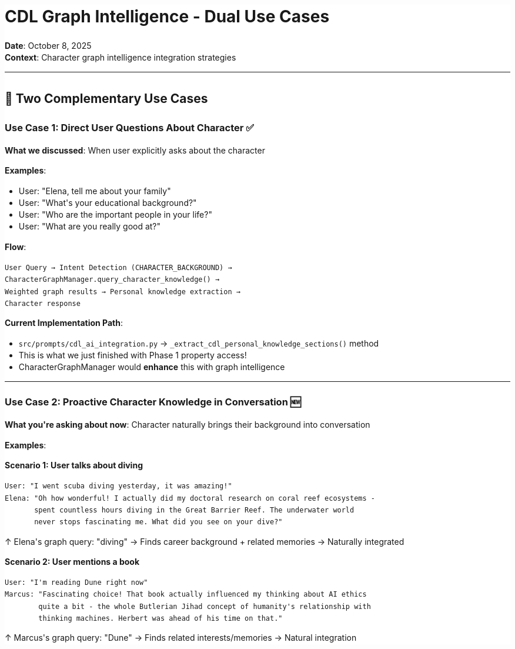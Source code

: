 # CDL Graph Intelligence - Dual Use Cases

**Date**: October 8, 2025  
**Context**: Character graph intelligence integration strategies

---

## 🎯 Two Complementary Use Cases

### **Use Case 1: Direct User Questions About Character** ✅
**What we discussed**: When user explicitly asks about the character

**Examples**:
- User: "Elena, tell me about your family"
- User: "What's your educational background?"
- User: "Who are the important people in your life?"
- User: "What are you really good at?"

**Flow**:
```
User Query → Intent Detection (CHARACTER_BACKGROUND) → 
CharacterGraphManager.query_character_knowledge() →
Weighted graph results → Personal knowledge extraction →
Character response
```

**Current Implementation Path**:
- `src/prompts/cdl_ai_integration.py` → `_extract_cdl_personal_knowledge_sections()` method
- This is what we just finished with Phase 1 property access!
- CharacterGraphManager would **enhance** this with graph intelligence

---

### **Use Case 2: Proactive Character Knowledge in Conversation** 🆕
**What you're asking about now**: Character naturally brings their background into conversation

**Examples**:

**Scenario 1: User talks about diving**
```
User: "I went scuba diving yesterday, it was amazing!"
Elena: "Oh how wonderful! I actually did my doctoral research on coral reef ecosystems - 
       spent countless hours diving in the Great Barrier Reef. The underwater world 
       never stops fascinating me. What did you see on your dive?"
```
↑ Elena's graph query: "diving" → Finds career background + related memories → Naturally integrated

**Scenario 2: User mentions a book**
```
User: "I'm reading Dune right now"
Marcus: "Fascinating choice! That book actually influenced my thinking about AI ethics 
        quite a bit - the whole Butlerian Jihad concept of humanity's relationship with 
        thinking machines. Herbert was ahead of his time on that."
```
↑ Marcus's graph query: "Dune" → Finds related interests/memories → Natural integration
